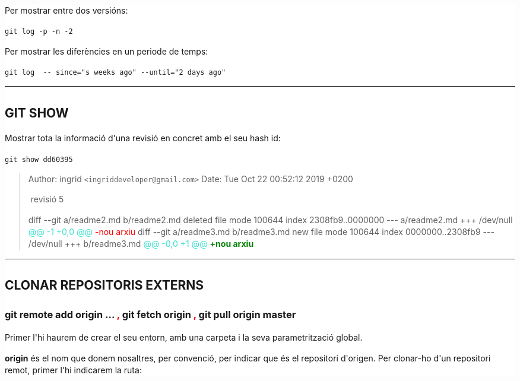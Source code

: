 Per mostrar entre dos versións:

```
git log -p -n -2
```

Per mostrar les diferències  en un periode de temps:

```
git log  -- since="s weeks ago" --until="2 days ago"				
```

---

## GIT SHOW

Mostrar tota la informació d'una revisió en concret amb el seu hash id:

``` 
git show dd60395
```

> Author: ingrid `<ingriddeveloper@gmail.com>`
> Date:   Tue Oct 22 00:52:12 2019 +0200
>
> ​     revisió 5
>
> diff --git a/readme2.md b/readme2.md
> deleted file mode 100644
> index 2308fb9..0000000
> --- a/readme2.md
> +++ /dev/null
> <span style="color:turquoise">@@ -1 +0,0 @@</span>
> <span style="color:red">-nou arxiu</span>
> diff --git a/readme3.md b/readme3.md
> new file mode 100644
> index 0000000..2308fb9
> --- /dev/null
> +++ b/readme3.md
> <span style="color:turquoise">@@ -0,0 +1 @@</span>
> **<span style="color:green">+nou arxiu</span>**

---

## CLONAR REPOSITORIS EXTERNS

### git remote add origin ... <span style="color:red">,</span>   git fetch origin   <span style="color:red">,</span>  git pull origin master

Primer l'hi haurem de crear el seu entorn, amb una carpeta i la seva parametrització global.

**origin** és el nom que donem nosaltres, per convenció, per indicar que és el repositori d'origen. Per clonar-ho d'un repositori remot, primer l'hi indicarem la ruta:

